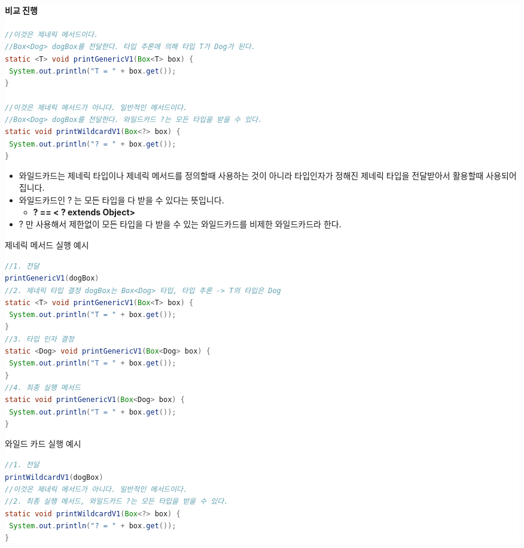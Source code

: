``` java
```

#### 비교 진행

``` java
//이것은 제네릭 메서드이다.
//Box<Dog> dogBox를 전달한다. 타입 추론에 의해 타입 T가 Dog가 된다.
static <T> void printGenericV1(Box<T> box) {
 System.out.println("T = " + box.get());
}

//이것은 제네릭 메서드가 아니다. 일반적인 메서드이다.
//Box<Dog> dogBox를 전달한다. 와일드카드 ?는 모든 타입을 받을 수 있다.
static void printWildcardV1(Box<?> box) {
 System.out.println("? = " + box.get());
}
```

- 와일드카드는 제네릭 타입이나 제네릭 메서드를 정의할때 사용하는 것이 아니라 타입인자가 정해진 제네릭 타입을 전달받아서 활용할때 사용되어집니다.
- 와일드카드인 ? 는 모든 타입을 다 받을 수 있다는 뜻입니다.
  - **? == < ? extends Object>**
- ? 만 사용해서 제한없이 모든 타입을 다 받을 수 있는 와일드카드를 비제한 와일드카드라 한다.



제네릭 메서드 실행 예시 

``` java
//1. 전달
printGenericV1(dogBox)
//2. 제네릭 타입 결정 dogBox는 Box<Dog> 타입, 타입 추론 -> T의 타입은 Dog
static <T> void printGenericV1(Box<T> box) {
 System.out.println("T = " + box.get());
}
//3. 타입 인자 결정
static <Dog> void printGenericV1(Box<Dog> box) {
 System.out.println("T = " + box.get());
}
//4. 최종 실행 메서드
static void printGenericV1(Box<Dog> box) {
 System.out.println("T = " + box.get());
}
```



와일드 카드 실행 예시

``` java
//1. 전달
printWildcardV1(dogBox)
//이것은 제네릭 메서드가 아니다. 일반적인 메서드이다.
//2. 최종 실행 메서드, 와일드카드 ?는 모든 타입을 받을 수 있다.
static void printWildcardV1(Box<?> box) {
 System.out.println("? = " + box.get());
}
```
